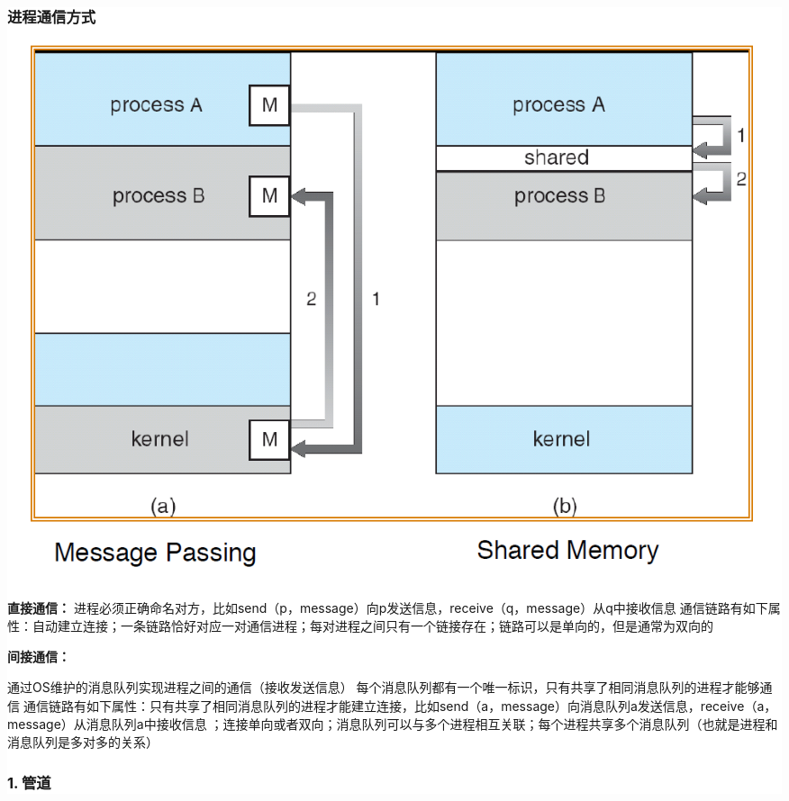 
### 进程通信方式

![](pics/CommunicationsModels.jpg)



**直接通信：** 
进程必须正确命名对方，比如send（p，message）向p发送信息，receive（q，message）从q中接收信息 
通信链路有如下属性：自动建立连接；一条链路恰好对应一对通信进程；每对进程之间只有一个链接存在；链路可以是单向的，但是通常为双向的

**间接通信：** 

通过OS维护的消息队列实现进程之间的通信（接收发送信息） 
每个消息队列都有一个唯一标识，只有共享了相同消息队列的进程才能够通信 
通信链路有如下属性：只有共享了相同消息队列的进程才能建立连接，比如send（a，message）向消息队列a发送信息，receive（a，message）从消息队列a中接收信息 ；连接单向或者双向；消息队列可以与多个进程相互关联；每个进程共享多个消息队列（也就是进程和消息队列是多对多的关系）



### 1. 管道
